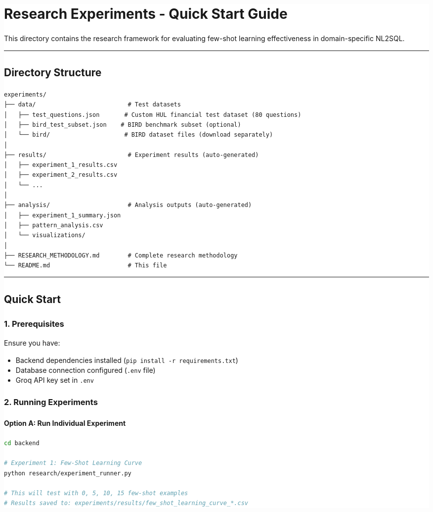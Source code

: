 # Research Experiments - Quick Start Guide

This directory contains the research framework for evaluating few-shot learning effectiveness in domain-specific NL2SQL.

---

## Directory Structure

```text
experiments/
├── data/                          # Test datasets
│   ├── test_questions.json       # Custom HUL financial test dataset (80 questions)
│   ├── bird_test_subset.json    # BIRD benchmark subset (optional)
│   └── bird/                     # BIRD dataset files (download separately)
│
├── results/                       # Experiment results (auto-generated)
│   ├── experiment_1_results.csv
│   ├── experiment_2_results.csv
│   └── ...
│
├── analysis/                      # Analysis outputs (auto-generated)
│   ├── experiment_1_summary.json
│   ├── pattern_analysis.csv
│   └── visualizations/
│
├── RESEARCH_METHODOLOGY.md        # Complete research methodology
└── README.md                      # This file
```

---

## Quick Start

### 1. Prerequisites

Ensure you have:

- Backend dependencies installed (`pip install -r requirements.txt`)
- Database connection configured (`.env` file)
- Groq API key set in `.env`

### 2. Running Experiments

#### Option A: Run Individual Experiment

```bash
cd backend

# Experiment 1: Few-Shot Learning Curve
python research/experiment_runner.py

# This will test with 0, 5, 10, 15 few-shot examples
# Results saved to: experiments/results/few_shot_learning_curve_*.csv
```
